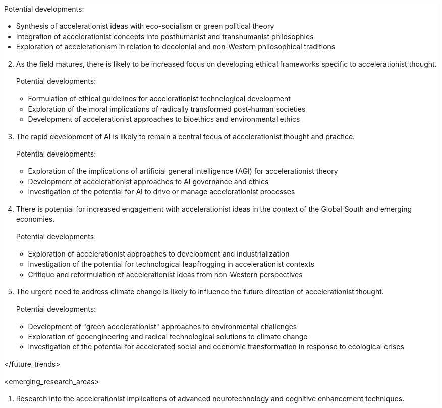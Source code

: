    Potential developments:
   - Synthesis of accelerationist ideas with eco-socialism or green political theory
   - Integration of accelerationist concepts into posthumanist and transhumanist philosophies
   - Exploration of accelerationism in relation to decolonial and non-Western philosophical traditions
</trend>

2. <trend name="Refinement of Accelerationist Ethics">
   As the field matures, there is likely to be increased focus on developing ethical frameworks specific to accelerationist thought.

   Potential developments:
   - Formulation of ethical guidelines for accelerationist technological development
   - Exploration of the moral implications of radically transformed post-human societies
   - Development of accelerationist approaches to bioethics and environmental ethics
</trend>

3. <trend name="Accelerationism and Artificial Intelligence">
   The rapid development of AI is likely to remain a central focus of accelerationist thought and practice.

   Potential developments:
   - Exploration of the implications of artificial general intelligence (AGI) for accelerationist theory
   - Development of accelerationist approaches to AI governance and ethics
   - Investigation of the potential for AI to drive or manage accelerationist processes
</trend>

4. <trend name="Accelerationism in the Global South">
   There is potential for increased engagement with accelerationist ideas in the context of the Global South and emerging economies.

   Potential developments:
   - Exploration of accelerationist approaches to development and industrialization
   - Investigation of the potential for technological leapfrogging in accelerationist contexts
   - Critique and reformulation of accelerationist ideas from non-Western perspectives
</trend>

5. <trend name="Accelerationism and Climate Change">
   The urgent need to address climate change is likely to influence the future direction of accelerationist thought.

   Potential developments:
   - Development of "green accelerationist" approaches to environmental challenges
   - Exploration of geoengineering and radical technological solutions to climate change
   - Investigation of the potential for accelerated social and economic transformation in response to ecological crises
</trend>

</future_trends>

<emerging_research_areas>

1. <area name="Neurotechnology and Cognitive Enhancement">
   Research into the accelerationist implications of advanced neurotechnology and cognitive enhancement techniques.
